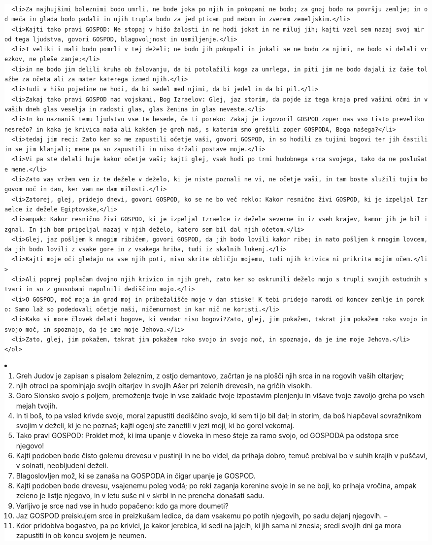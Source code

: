       <li>Za najhujšimi boleznimi bodo umrli, ne bode joka po njih in pokopani ne bodo; za gnoj bodo na površju zemlje; in od meča in glada bodo padali in njih trupla bodo za jed pticam pod nebom in zverem zemeljskim.</li>
      <li>Kajti tako pravi GOSPOD: Ne stopaj v hišo žalosti in ne hodi jokat in ne miluj jih; kajti vzel sem nazaj svoj mir od tega ljudstva, govori GOSPOD, blagovoljnost in usmiljenje.</li>
      <li>I veliki i mali bodo pomrli v tej deželi; ne bodo jih pokopali in jokali se ne bodo za njimi, ne bodo si delali vrezkov, ne pleše zanje;</li>
      <li>in ne bodo jim delili kruha ob žalovanju, da bi potolažili koga za umrlega, in piti jim ne bodo dajali iz čaše tolažbe za očeta ali za mater katerega izmed njih.</li>
      <li>Tudi v hišo pojedine ne hodi, da bi sedel med njimi, da bi jedel in da bi pil.</li>
      <li>Zakaj tako pravi GOSPOD nad vojskami, Bog Izraelov: Glej, jaz storim, da pojde iz tega kraja pred vašimi očmi in v vaših dneh glas veselja in radosti glas, glas ženina in glas neveste.</li>
      <li>In ko naznaniš temu ljudstvu vse te besede, če ti poreko: Zakaj je izgovoril GOSPOD zoper nas vso tisto preveliko nesrečo? in kaka je krivica naša ali kakšen je greh naš, s katerim smo grešili zoper GOSPODA, Boga našega?</li>
      <li>tedaj jim reci: Zato ker so me zapustili očetje vaši, govori GOSPOD, in so hodili za tujimi bogovi ter jih častili in se jim klanjali; mene pa so zapustili in niso držali postave moje.</li>
      <li>Vi pa ste delali huje kakor očetje vaši; kajti glej, vsak hodi po trmi hudobnega srca svojega, tako da ne poslušate mene.</li>
      <li>Zato vas vržem ven iz te dežele v deželo, ki je niste poznali ne vi, ne očetje vaši, in tam boste služili tujim bogovom noč in dan, ker vam ne dam milosti.</li>
      <li>Zatorej, glej, pridejo dnevi, govori GOSPOD, ko se ne bo več reklo: Kakor resnično živi GOSPOD, ki je izpeljal Izraelce iz dežele Egiptovske,</li>
      <li>ampak: Kakor resnično živi GOSPOD, ki je izpeljal Izraelce iz dežele severne in iz vseh krajev, kamor jih je bil izgnal. In jih bom pripeljal nazaj v njih deželo, katero sem bil dal njih očetom.</li>
      <li>Glej, jaz pošljem k mnogim ribičem, govori GOSPOD, da jih bodo lovili kakor ribe; in nato pošljem k mnogim lovcem, da jih bodo lovili z vsake gore in z vsakega hriba, tudi iz skalnih lukenj.</li>
      <li>Kajti moje oči gledajo na vse njih poti, niso skrite obličju mojemu, tudi njih krivica ni prikrita mojim očem.</li>
      <li>Ali poprej poplačam dvojno njih krivico in njih greh, zato ker so oskrunili deželo mojo s trupli svojih ostudnih stvari in so z gnusobami napolnili dediščino mojo.</li>
      <li>O GOSPOD, moč moja in grad moj in pribežališče moje v dan stiske! K tebi pridejo narodi od koncev zemlje in poreko: Samo laž so podedovali očetje naši, ničemurnost in kar nič ne koristi.</li>
      <li>Kako si more človek delati bogove, ki vendar niso bogovi?Zato, glej, jim pokažem, takrat jim pokažem roko svojo in svojo moč, in spoznajo, da je ime moje Jehova.</li>
      <li>Zato, glej, jim pokažem, takrat jim pokažem roko svojo in svojo moč, in spoznajo, da je ime moje Jehova.</li>
    </ol>
  </li>
  <li>
    <ol>
      <li>Greh Judov je zapisan s pisalom železnim, z ostjo demantovo, začrtan je na plošči njih srca in na rogovih vaših oltarjev;</li>
      <li>njih otroci pa spominjajo svojih oltarjev in svojih Ašer pri zelenih drevesih, na gričih visokih.</li>
      <li>Goro Sionsko svojo s poljem, premoženje tvoje in vse zaklade tvoje izpostavim plenjenju in višave tvoje zavoljo greha po vseh mejah tvojih.</li>
      <li>In ti boš, to pa vsled krivde svoje, moral zapustiti dediščino svojo, ki sem ti jo bil dal; in storim, da boš hlapčeval sovražnikom svojim v deželi, ki je ne poznaš; kajti ogenj ste zanetili v jezi moji, ki bo gorel vekomaj.</li>
      <li>Tako pravi GOSPOD: Proklet mož, ki ima upanje v človeka in meso šteje za ramo svojo, od GOSPODA pa odstopa srce njegovo!</li>
      <li>Kajti podoben bode čisto golemu drevesu v pustinji in ne bo videl, da prihaja dobro, temuč prebival bo v suhih krajih v puščavi, v solnati, neobljudeni deželi.</li>
      <li>Blagoslovljen mož, ki se zanaša na GOSPODA in čigar upanje je GOSPOD.</li>
      <li>Kajti podoben bode drevesu, vsajenemu poleg vodá; po reki zaganja korenine svoje in se ne boji, ko prihaja vročina, ampak zeleno je listje njegovo, in v letu suše ni v skrbi in ne preneha donašati sadu.</li>
      <li>Varljivo je srce nad vse in hudo popačeno: kdo ga more doumeti?</li>
      <li>Jaz GOSPOD preiskujem srce in preizkušam ledice, da dam vsakemu po potih njegovih, po sadu dejanj njegovih. –</li>
      <li>Kdor pridobiva bogastvo, pa po krivici, je kakor jerebica, ki sedi na jajcih, ki jih sama ni znesla; sredi svojih dni ga mora zapustiti in ob koncu svojem je neumen.</li>